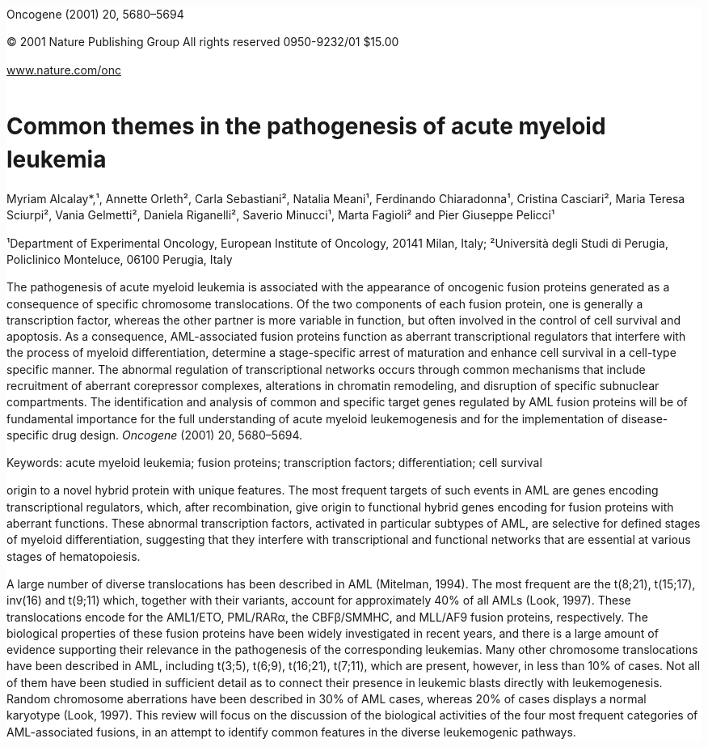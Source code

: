 
Oncogene (2001) 20, 5680–5694

© 2001 Nature Publishing Group All rights reserved 0950-9232/01 $15.00

www.nature.com/onc

# Common themes in the pathogenesis of acute myeloid leukemia

Myriam Alcalay*,¹, Annette Orleth², Carla Sebastiani², Natalia Meani¹, Ferdinando Chiaradonna¹, Cristina Casciari², Maria Teresa Sciurpi², Vania Gelmetti², Daniela Riganelli², Saverio Minucci¹, Marta Fagioli² and Pier Giuseppe Pelicci¹

¹Department of Experimental Oncology, European Institute of Oncology, 20141 Milan, Italy; ²Università degli Studi di Perugia, Policlinico Monteluce, 06100 Perugia, Italy

The pathogenesis of acute myeloid leukemia is associated with the appearance of oncogenic fusion proteins generated as a consequence of specific chromosome translocations. Of the two components of each fusion protein, one is generally a transcription factor, whereas the other partner is more variable in function, but often involved in the control of cell survival and apoptosis. As a consequence, AML-associated fusion proteins function as aberrant transcriptional regulators that interfere with the process of myeloid differentiation, determine a stage-specific arrest of maturation and enhance cell survival in a cell-type specific manner. The abnormal regulation of transcriptional networks occurs through common mechanisms that include recruitment of aberrant corepressor complexes, alterations in chromatin remodeling, and disruption of specific subnuclear compartments. The identification and analysis of common and specific target genes regulated by AML fusion proteins will be of fundamental importance for the full understanding of acute myeloid leukemogenesis and for the implementation of disease-specific drug design. *Oncogene* (2001) 20, 5680–5694.

Keywords: acute myeloid leukemia; fusion proteins; transcription factors; differentiation; cell survival

origin to a novel hybrid protein with unique features. The most frequent targets of such events in AML are genes encoding transcriptional regulators, which, after recombination, give origin to functional hybrid genes encoding for fusion proteins with aberrant functions. These abnormal transcription factors, activated in particular subtypes of AML, are selective for defined stages of myeloid differentiation, suggesting that they interfere with transcriptional and functional networks that are essential at various stages of hematopoiesis.

A large number of diverse translocations has been described in AML (Mitelman, 1994). The most frequent are the t(8;21), t(15;17), inv(16) and t(9;11) which, together with their variants, account for approximately 40% of all AMLs (Look, 1997). These translocations encode for the AML1/ETO, PML/RARα, the CBFβ/SMMHC, and MLL/AF9 fusion proteins, respectively. The biological properties of these fusion proteins have been widely investigated in recent years, and there is a large amount of evidence supporting their relevance in the pathogenesis of the corresponding leukemias. Many other chromosome translocations have been described in AML, including t(3;5), t(6;9), t(16;21), t(7;11), which are present, however, in less than 10% of cases. Not all of them have been studied in sufficient detail as to connect their presence in leukemic blasts directly with leukemogenesis. Random chromosome aberrations have been described in 30% of AML cases, whereas 20% of cases displays a normal karyotype (Look, 1997). This review will focus on the discussion of the biological activities of the four most frequent categories of AML-associated fusions, in an attempt to identify common features in the diverse leukemogenic pathways.
